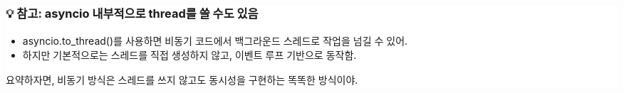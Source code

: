 
### 💡 참고: asyncio 내부적으로 thread를 쓸 수도 있음
- asyncio.to_thread()를 사용하면 비동기 코드에서 백그라운드 스레드로 작업을 넘길 수 있어.
- 하지만 기본적으로는 스레드를 직접 생성하지 않고, 이벤트 루프 기반으로 동작함.

요약하자면, 비동기 방식은 스레드를 쓰지 않고도 동시성을 구현하는 똑똑한 방식이야.

